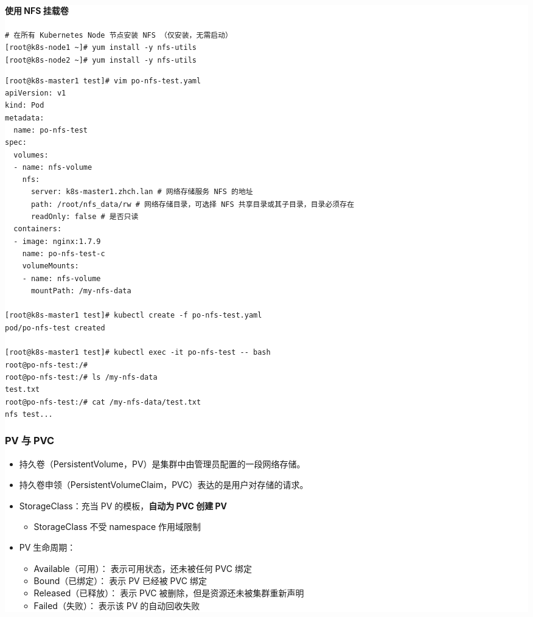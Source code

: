 #### 使用 NFS 挂载卷

```shell
# 在所有 Kubernetes Node 节点安装 NFS （仅安装，无需启动）
[root@k8s-node1 ~]# yum install -y nfs-utils
[root@k8s-node2 ~]# yum install -y nfs-utils
```

```shell
[root@k8s-master1 test]# vim po-nfs-test.yaml
apiVersion: v1
kind: Pod
metadata:
  name: po-nfs-test
spec:
  volumes:
  - name: nfs-volume
    nfs:
      server: k8s-master1.zhch.lan # 网络存储服务 NFS 的地址
      path: /root/nfs_data/rw # 网络存储目录，可选择 NFS 共享目录或其子目录，目录必须存在
      readOnly: false # 是否只读
  containers:
  - image: nginx:1.7.9
    name: po-nfs-test-c
    volumeMounts:
    - name: nfs-volume
      mountPath: /my-nfs-data

[root@k8s-master1 test]# kubectl create -f po-nfs-test.yaml
pod/po-nfs-test created

[root@k8s-master1 test]# kubectl exec -it po-nfs-test -- bash
root@po-nfs-test:/# 
root@po-nfs-test:/# ls /my-nfs-data
test.txt
root@po-nfs-test:/# cat /my-nfs-data/test.txt 
nfs test...
```

### PV 与 PVC

* 持久卷（PersistentVolume，PV）是集群中由管理员配置的一段网络存储。
* 持久卷申领（PersistentVolumeClaim，PVC）表达的是用户对存储的请求。
* StorageClass：充当 PV 的模板，**自动为 PVC 创建 PV**
  * StorageClass 不受 namespace 作用域限制




* PV 生命周期：
  * Available（可用）： 表示可用状态，还未被任何 PVC 绑定
  * Bound（已绑定）： 表示 PV 已经被 PVC 绑定
  * Released（已释放）： 表示 PVC 被删除，但是资源还未被集群重新声明
  * Failed（失败）： 表示该 PV 的自动回收失败
